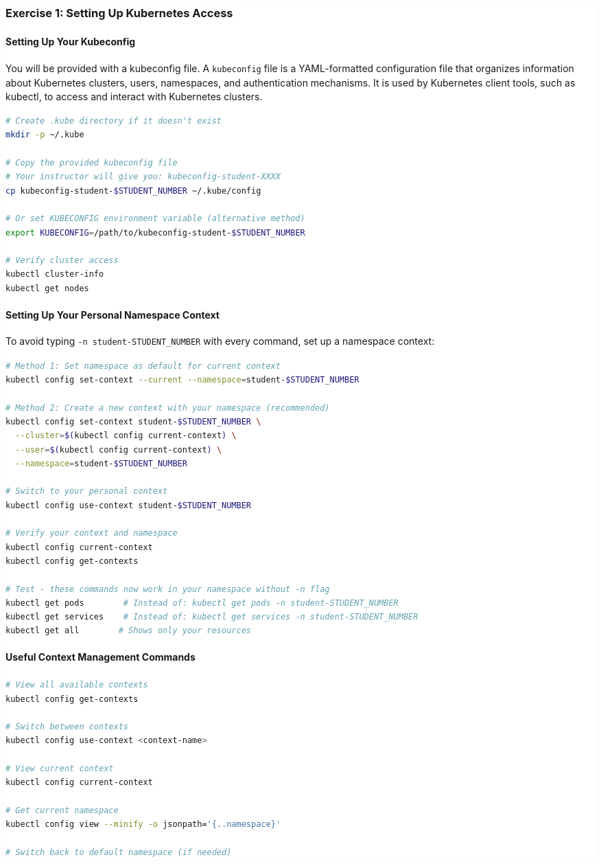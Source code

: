 ### Exercise 1: Setting Up Kubernetes Access

#### Setting Up Your Kubeconfig
You will be provided with a kubeconfig file.
A `kubeconfig` file is a YAML-formatted configuration file that organizes information about Kubernetes clusters, users, namespaces, and authentication mechanisms. It is used by Kubernetes client tools, such as kubectl, to access and interact with Kubernetes clusters.

```bash
# Create .kube directory if it doesn't exist
mkdir -p ~/.kube

# Copy the provided kubeconfig file
# Your instructor will give you: kubeconfig-student-XXXX
cp kubeconfig-student-$STUDENT_NUMBER ~/.kube/config

# Or set KUBECONFIG environment variable (alternative method)
export KUBECONFIG=/path/to/kubeconfig-student-$STUDENT_NUMBER

# Verify cluster access
kubectl cluster-info
kubectl get nodes
```

#### Setting Up Your Personal Namespace Context
To avoid typing `-n student-STUDENT_NUMBER` with every command, set up a namespace context:

```bash
# Method 1: Set namespace as default for current context
kubectl config set-context --current --namespace=student-$STUDENT_NUMBER

# Method 2: Create a new context with your namespace (recommended)
kubectl config set-context student-$STUDENT_NUMBER \
  --cluster=$(kubectl config current-context) \
  --user=$(kubectl config current-context) \
  --namespace=student-$STUDENT_NUMBER

# Switch to your personal context
kubectl config use-context student-$STUDENT_NUMBER

# Verify your context and namespace
kubectl config current-context
kubectl config get-contexts

# Test - these commands now work in your namespace without -n flag
kubectl get pods        # Instead of: kubectl get pods -n student-STUDENT_NUMBER
kubectl get services    # Instead of: kubectl get services -n student-STUDENT_NUMBER
kubectl get all        # Shows only your resources
```

#### Useful Context Management Commands
```bash
# View all available contexts
kubectl config get-contexts

# Switch between contexts
kubectl config use-context <context-name>

# View current context
kubectl config current-context

# Get current namespace
kubectl config view --minify -o jsonpath='{..namespace}'

# Switch back to default namespace (if needed)
```